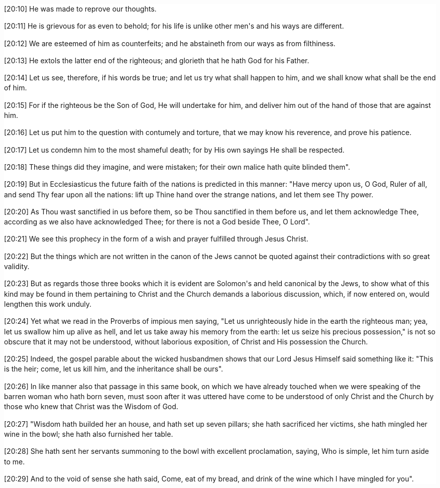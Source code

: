 [20:10] He was made to reprove our thoughts.

[20:11] He is grievous for as even to behold; for his life is unlike other men's and his ways are different.

[20:12] We are esteemed of him as counterfeits; and he abstaineth from our ways as from filthiness.

[20:13] He extols the latter end of the righteous; and glorieth that he hath God for his Father.

[20:14] Let us see, therefore, if his words be true; and let us try what shall happen to him, and we shall know what shall be the end of him.

[20:15] For if the righteous be the Son of God, He will undertake for him, and deliver him out of the hand of those that are against him.

[20:16] Let us put him to the question with contumely and torture, that we may know his reverence, and prove his patience.

[20:17] Let us condemn him to the most shameful death; for by His own sayings He shall be respected.

[20:18] These things did they imagine, and were mistaken; for their own malice hath quite blinded them".

[20:19] But in Ecclesiasticus the future faith of the nations is predicted in this manner: "Have mercy upon us, O God, Ruler of all, and send Thy fear upon all the nations: lift up Thine hand over the strange nations, and let them see Thy power.

[20:20] As Thou wast sanctified in us before them, so be Thou sanctified in them before us, and let them acknowledge Thee, according as we also have acknowledged Thee; for there is not a God beside Thee, O Lord".

[20:21] We see this prophecy in the form of a wish and prayer fulfilled through Jesus Christ.

[20:22] But the things which are not written in the canon of the Jews cannot be quoted against their contradictions with so great validity.

[20:23] But as regards those three books which it is evident are Solomon's and held canonical by the Jews, to show what of this kind may be found in them pertaining to Christ and the Church demands a laborious discussion, which, if now entered on, would lengthen this work unduly.

[20:24] Yet what we read in the Proverbs of impious men saying, "Let us unrighteously hide in the earth the righteous man; yea, let us swallow him up alive as hell, and let us take away his memory from the earth: let us seize his precious possession," is not so obscure that it may not be understood, without laborious exposition, of Christ and His possession the Church.

[20:25] Indeed, the gospel parable about the wicked husbandmen shows that our Lord Jesus Himself said something like it: "This is the heir; come, let us kill him, and the inheritance shall be ours".

[20:26] In like manner also that passage in this same book, on which we have already touched when we were speaking of the barren woman who hath born seven, must soon after it was uttered have come to be understood of only Christ and the Church by those who knew that Christ was the Wisdom of God.

[20:27] "Wisdom hath builded her an house, and hath set up seven pillars; she hath sacrificed her victims, she hath mingled her wine in the bowl; she hath also furnished her table.

[20:28] She hath sent her servants summoning to the bowl with excellent proclamation, saying, Who is simple, let him turn aside to me.

[20:29] And to the void of sense she hath said, Come, eat of my bread, and drink of the wine which I have mingled for you".
